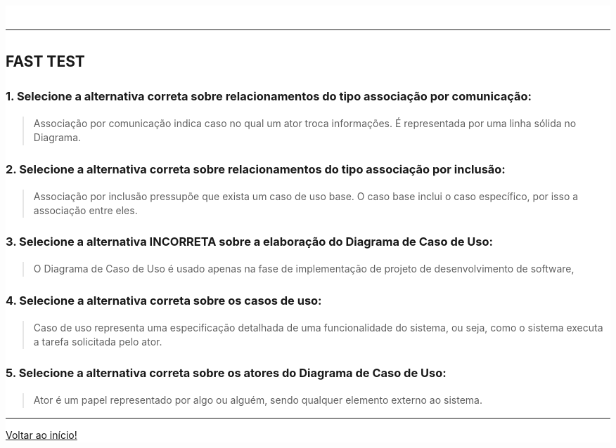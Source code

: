 <br>

---

## FAST TEST

### 1. Selecione a alternativa correta sobre relacionamentos do tipo associação por comunicação:
> Associação por comunicação indica caso no qual um ator troca informações. É representada por uma linha sólida no Diagrama.

### 2. Selecione a alternativa correta sobre relacionamentos do tipo associação por inclusão:
> Associação por inclusão pressupõe que exista um caso de uso base. O caso base inclui o caso específico, por isso a associação entre eles.

### 3. Selecione a alternativa INCORRETA sobre a elaboração do Diagrama de Caso de Uso:
> O Diagrama de Caso de Uso é usado apenas na fase de implementação de projeto de desenvolvimento de software,

### 4. Selecione a alternativa correta sobre os casos de uso:
> Caso de uso representa uma especificação detalhada de uma funcionalidade do sistema, ou seja, como o sistema executa a tarefa solicitada pelo ator.

### 5. Selecione a alternativa correta sobre os atores do Diagrama de Caso de Uso:
> Ator é um papel representado por algo ou alguém, sendo qualquer elemento externo ao sistema.

--- 

[Voltar ao início!](https://github.com/DigouO/Fintech_FIAP_2023)